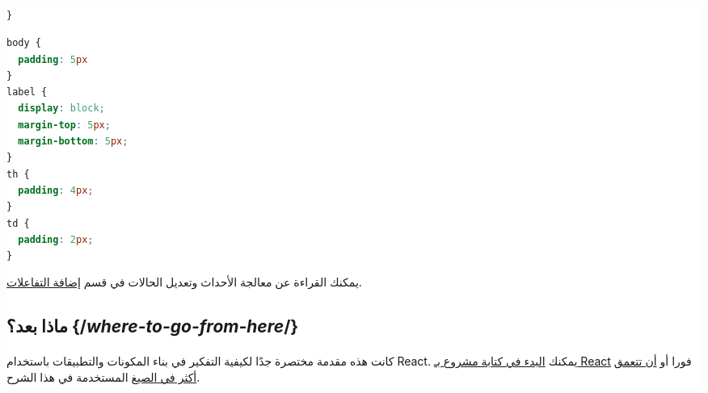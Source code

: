 ```jsx src/App.js
}
```

```css
body {
  padding: 5px
}
label {
  display: block;
  margin-top: 5px;
  margin-bottom: 5px;
}
th {
  padding: 4px;
}
td {
  padding: 2px;
}
```

</Sandpack>

يمكنك القراءة عن معالجة الأحداث وتعديل الحالات في قسم [إضافة التفاعلات](/learn/adding-interactivity).

## ماذا بعد؟ {/*where-to-go-from-here*/}

كانت هذه مقدمة مختصرة جدًا لكيفية التفكير في بناء المكونات والتطبيقات باستخدام React. يمكنك [البدء في كتابة مشروع بـ React](/learn/installation) فورا أو [أن تتعمق أكثر في الصيغ](/learn/describing-the-ui) المستخدمة في هذا الشرح.
